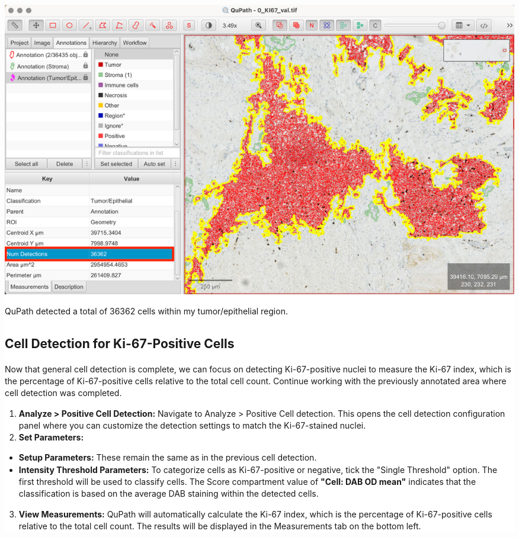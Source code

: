 ![](./Images/qupath_04_cell_detection_results.png "Cell detection results")

QuPath detected a total of 36362 cells within my tumor/epithelial region. 

## Cell Detection for Ki-67-Positive Cells

Now that general cell detection is complete, we can focus on detecting Ki-67-positive nuclei to measure the Ki-67 index, which is the percentage of Ki-67-positive cells relative to the total cell count. Continue working with the previously annotated area where cell detection was completed.

1. **Analyze > Positive Cell Detection:** Navigate to Analyze > Positive Cell detection. This opens the cell detection configuration panel where you can customize the detection settings to match the Ki-67-stained nuclei. 
2. **Set Parameters:**
- **Setup Parameters:** These remain the same as in the previous cell detection.
- **Intensity Threshold Parameters:** To categorize cells as Ki-67-positive or negative, tick the "Single Threshold" option. The first threshold will be used to classify cells. The Score compartment value of **"Cell: DAB OD mean"** indicates that the classification is based on the average DAB staining within the detected cells.
3. **View Measurements:** QuPath will automatically calculate the Ki-67 index, which is the percentage of Ki-67-positive cells relative to the total cell count. The results will be displayed in the Measurements tab on the bottom left.

